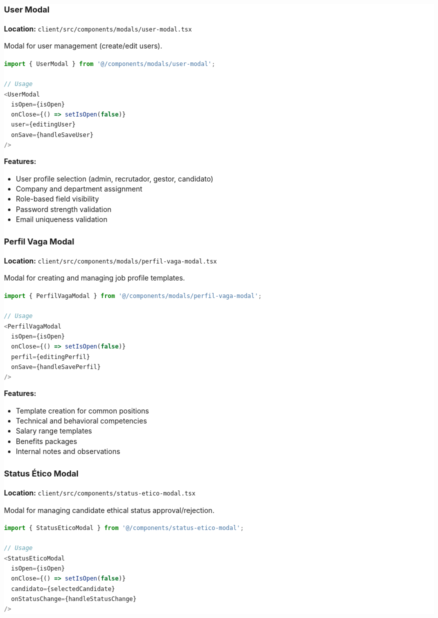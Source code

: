 ### User Modal
**Location:** `client/src/components/modals/user-modal.tsx`

Modal for user management (create/edit users).

```typescript
import { UserModal } from '@/components/modals/user-modal';

// Usage
<UserModal
  isOpen={isOpen}
  onClose={() => setIsOpen(false)}
  user={editingUser}
  onSave={handleSaveUser}
/>
```

**Features:**
- User profile selection (admin, recrutador, gestor, candidato)
- Company and department assignment
- Role-based field visibility
- Password strength validation
- Email uniqueness validation

### Perfil Vaga Modal
**Location:** `client/src/components/modals/perfil-vaga-modal.tsx`

Modal for creating and managing job profile templates.

```typescript
import { PerfilVagaModal } from '@/components/modals/perfil-vaga-modal';

// Usage
<PerfilVagaModal
  isOpen={isOpen}
  onClose={() => setIsOpen(false)}
  perfil={editingPerfil}
  onSave={handleSavePerfil}
/>
```

**Features:**
- Template creation for common positions
- Technical and behavioral competencies
- Salary range templates
- Benefits packages
- Internal notes and observations

### Status Ético Modal
**Location:** `client/src/components/status-etico-modal.tsx`

Modal for managing candidate ethical status approval/rejection.

```typescript
import { StatusEticoModal } from '@/components/status-etico-modal';

// Usage
<StatusEticoModal
  isOpen={isOpen}
  onClose={() => setIsOpen(false)}
  candidato={selectedCandidate}
  onStatusChange={handleStatusChange}
/>
```
